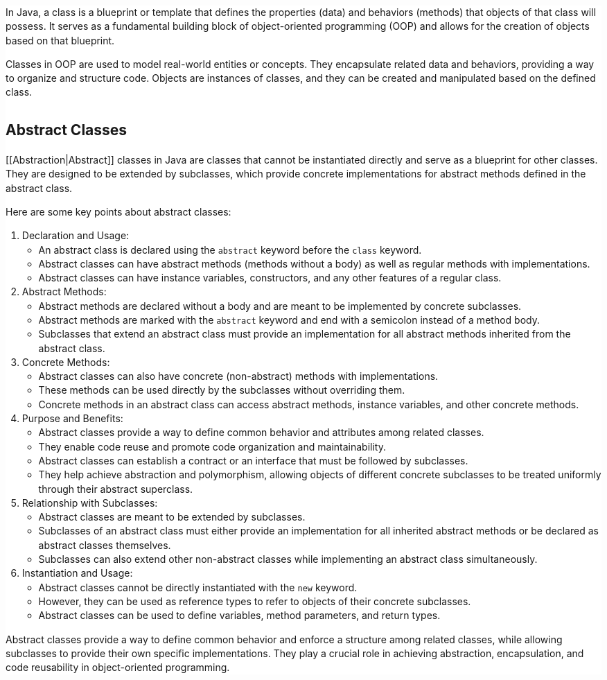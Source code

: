 In Java, a class is a blueprint or template that defines the properties (data) and behaviors (methods) that objects of that class will possess. It serves as a fundamental building block of object-oriented programming (OOP) and allows for the creation of objects based on that blueprint.

Classes in OOP are used to model real-world entities or concepts. They encapsulate related data and behaviors, providing a way to organize and structure code. Objects are instances of classes, and they can be created and manipulated based on the defined class.

## Abstract Classes
[[Abstraction|Abstract]] classes in Java are classes that cannot be instantiated directly and serve as a blueprint for other classes. They are designed to be extended by subclasses, which provide concrete implementations for abstract methods defined in the abstract class. 

Here are some key points about abstract classes:
1. Declaration and Usage:
    - An abstract class is declared using the `abstract` keyword before the `class` keyword.
    - Abstract classes can have abstract methods (methods without a body) as well as regular methods with implementations.
    - Abstract classes can have instance variables, constructors, and any other features of a regular class.
2. Abstract Methods:
    - Abstract methods are declared without a body and are meant to be implemented by concrete subclasses.
    - Abstract methods are marked with the `abstract` keyword and end with a semicolon instead of a method body.
    - Subclasses that extend an abstract class must provide an implementation for all abstract methods inherited from the abstract class.
3. Concrete Methods:
    - Abstract classes can also have concrete (non-abstract) methods with implementations.
    - These methods can be used directly by the subclasses without overriding them.
    - Concrete methods in an abstract class can access abstract methods, instance variables, and other concrete methods.
4. Purpose and Benefits: 
    - Abstract classes provide a way to define common behavior and attributes among related classes.
    - They enable code reuse and promote code organization and maintainability.
    - Abstract classes can establish a contract or an interface that must be followed by subclasses.
    - They help achieve abstraction and polymorphism, allowing objects of different concrete subclasses to be treated uniformly through their abstract superclass.
5. Relationship with Subclasses:
    - Abstract classes are meant to be extended by subclasses.
    - Subclasses of an abstract class must either provide an implementation for all inherited abstract methods or be declared as abstract classes themselves.
    - Subclasses can also extend other non-abstract classes while implementing an abstract class simultaneously.
6. Instantiation and Usage: 
    - Abstract classes cannot be directly instantiated with the `new` keyword.
    - However, they can be used as reference types to refer to objects of their concrete subclasses.
    - Abstract classes can be used to define variables, method parameters, and return types.

Abstract classes provide a way to define common behavior and enforce a structure among related classes, while allowing subclasses to provide their own specific implementations. They play a crucial role in achieving abstraction, encapsulation, and code reusability in object-oriented programming.
